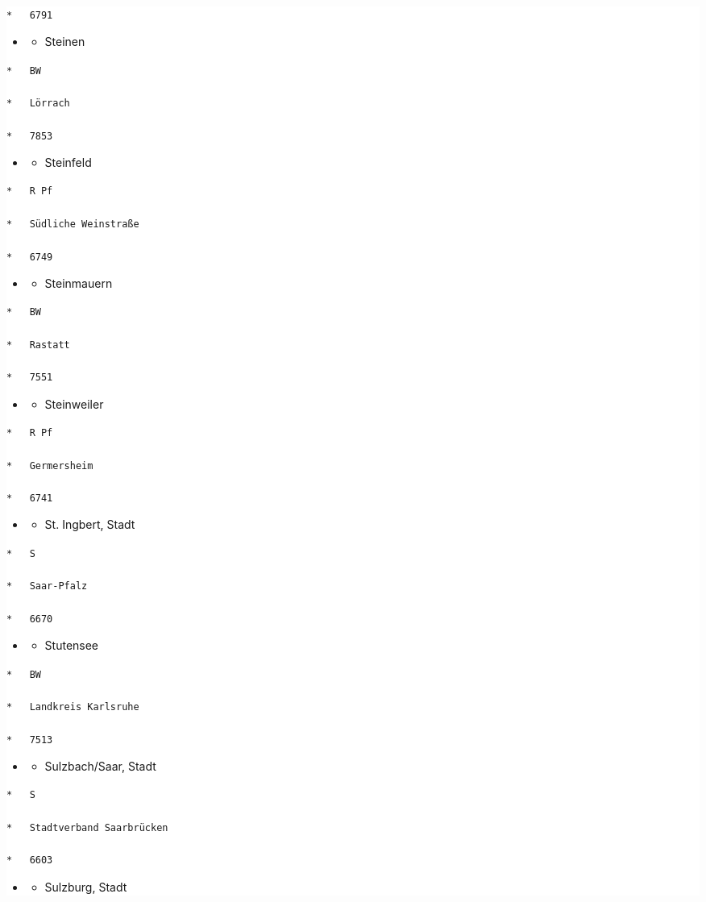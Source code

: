     *   6791


*    *   Steinen

    *   BW

    *   Lörrach

    *   7853


*    *   Steinfeld

    *   R Pf

    *   Südliche Weinstraße

    *   6749


*    *   Steinmauern

    *   BW

    *   Rastatt

    *   7551


*    *   Steinweiler

    *   R Pf

    *   Germersheim

    *   6741


*    *   St. Ingbert, Stadt

    *   S

    *   Saar-Pfalz

    *   6670


*    *   Stutensee

    *   BW

    *   Landkreis Karlsruhe

    *   7513


*    *   Sulzbach/Saar, Stadt

    *   S

    *   Stadtverband Saarbrücken

    *   6603


*    *   Sulzburg, Stadt
